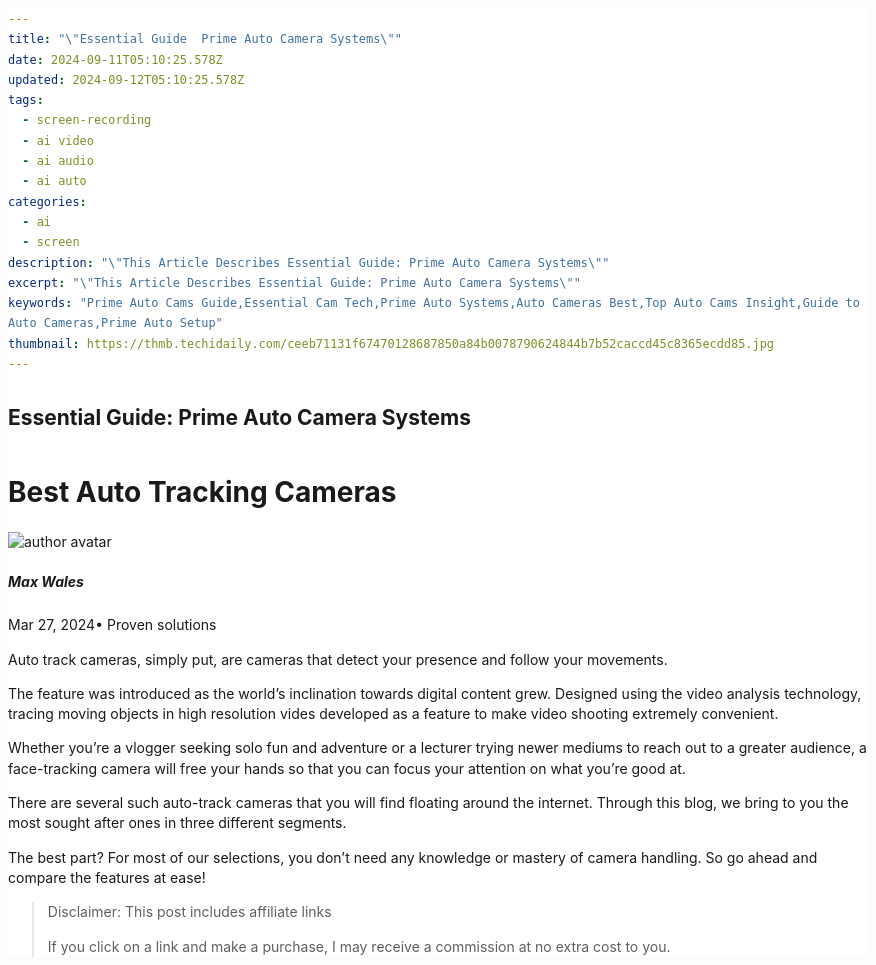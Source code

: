 ```yaml
---
title: "\"Essential Guide  Prime Auto Camera Systems\""
date: 2024-09-11T05:10:25.578Z
updated: 2024-09-12T05:10:25.578Z
tags: 
  - screen-recording
  - ai video
  - ai audio
  - ai auto
categories: 
  - ai
  - screen
description: "\"This Article Describes Essential Guide: Prime Auto Camera Systems\""
excerpt: "\"This Article Describes Essential Guide: Prime Auto Camera Systems\""
keywords: "Prime Auto Cams Guide,Essential Cam Tech,Prime Auto Systems,Auto Cameras Best,Top Auto Cams Insight,Guide to Auto Cameras,Prime Auto Setup"
thumbnail: https://thmb.techidaily.com/ceeb71131f67470128687850a84b0078790624844b7b52caccd45c8365ecdd85.jpg
---
```


## Essential Guide: Prime Auto Camera Systems

# Best Auto Tracking Cameras

![author avatar](https://images.wondershare.com/filmora/article-images/max-wales-author.jpg)

##### Max Wales

 Mar 27, 2024• Proven solutions

Auto track cameras, simply put, are cameras that detect your presence and follow your movements.

The feature was introduced as the world’s inclination towards digital content grew. Designed using the video analysis technology, tracing moving objects in high resolution vides developed as a feature to make video shooting extremely convenient.

Whether you’re a vlogger seeking solo fun and adventure or a lecturer trying newer mediums to reach out to a greater audience, a face-tracking camera will free your hands so that you can focus your attention on what you’re good at.

There are several such auto-track cameras that you will find floating around the internet. Through this blog, we bring to you the most sought after ones in three different segments.

The best part? For most of our selections, you don’t need any knowledge or mastery of camera handling. So go ahead and compare the features at ease!


>  Disclaimer: This post includes affiliate links
>
>  If you click on a link and make a purchase, I may receive a commission at no extra cost to you.
>
